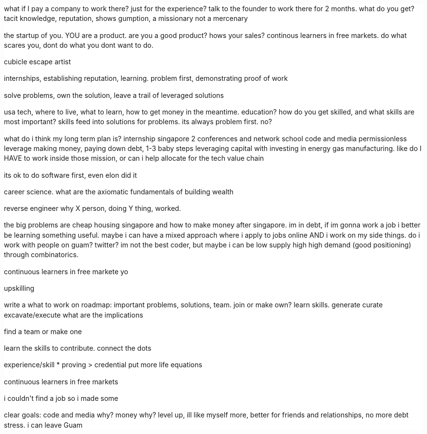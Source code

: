 what if I pay a company to work there? just for the experience? talk to the founder to work there for 2 months. what do you get? tacit knowledge, reputation, shows gumption, a missionary not a mercenary

the startup of you. YOU are a product. are you a good product? hows your sales? continous learners in free markets. do what scares you, dont do what you dont want to do.

cubicle escape artist

internships, establishing reputation, learning. problem first, demonstrating proof of work

solve problems, own the solution, leave a trail of leveraged solutions

usa tech, where to live, what to learn, how to get money in the meantime. education? how do you get skilled, and what skills are most important? skills feed into solutions for problems. its always problem first. no?

what do i think my long term plan is?
internship
singapore 2 conferences and network school
code and media permissionless leverage
making money, paying down debt, 1-3 baby steps
leveraging capital with investing in energy gas manufacturing. like do I HAVE to work inside those mission, or can i help allocate for the tech value chain

its ok to do software first, even elon did it

career science. what are the axiomatic fundamentals of building wealth

reverse engineer why X person, doing Y thing, worked.

the big problems are cheap housing singapore and how to make money after singapore. im in debt, if im gonna work a job i better be learning something useful. maybe i can have a mixed approach where i apply to jobs online AND i work on my side things. do i work with people on guam? twitter? im not the best coder, but maybe i can be low supply high high demand (good positioning) through combinatorics.

continuous learners in free markete yo

upskilling

write a what to work on roadmap:
important problems, solutions, team. join or make own? learn skills. generate curate excavate/execute
what are the implications

find a team or make one

learn the skills to contribute. connect the dots

experience/skill * proving > credential
put more life equations

continuous learners in free markets

i couldn't find a job so i made some


clear goals: code and media
why?
money
why?
level up, ill like myself more, better for friends and relationships, no more debt stress. i can leave Guam
